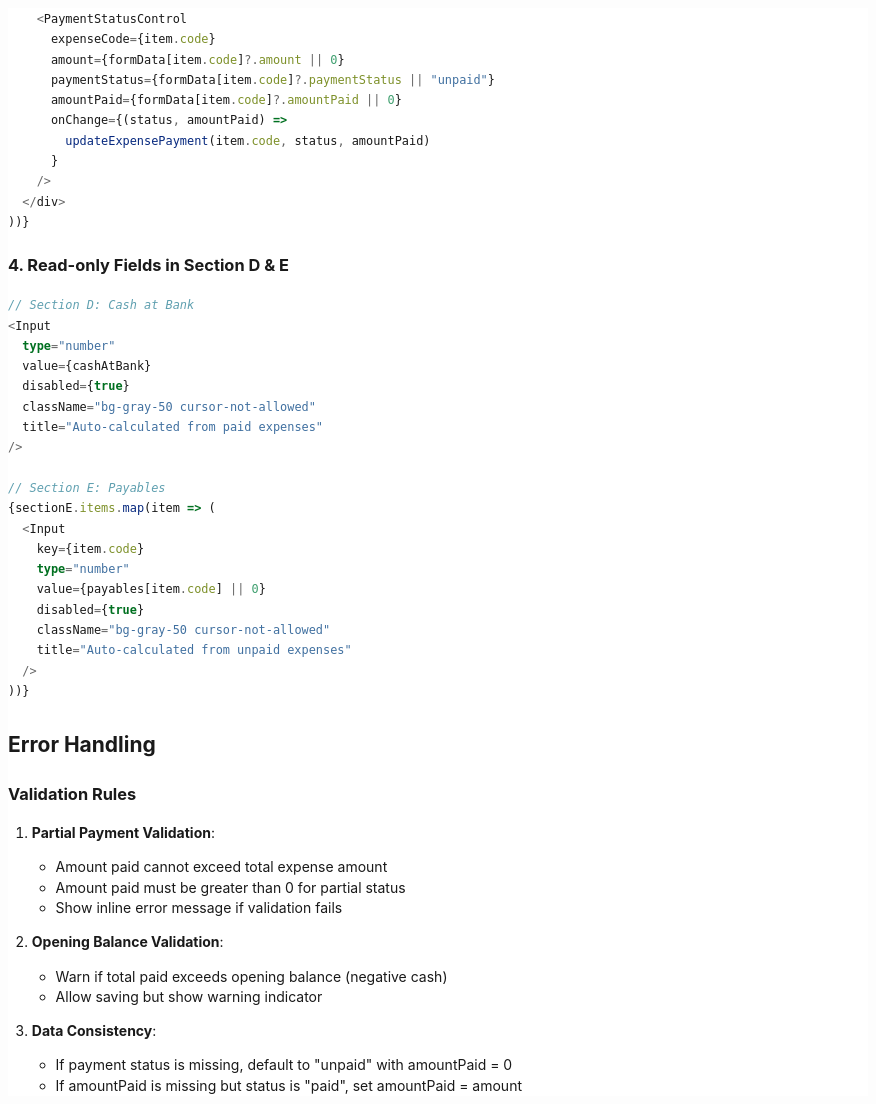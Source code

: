 ```typescript
    <PaymentStatusControl
      expenseCode={item.code}
      amount={formData[item.code]?.amount || 0}
      paymentStatus={formData[item.code]?.paymentStatus || "unpaid"}
      amountPaid={formData[item.code]?.amountPaid || 0}
      onChange={(status, amountPaid) => 
        updateExpensePayment(item.code, status, amountPaid)
      }
    />
  </div>
))}
```

### 4. Read-only Fields in Section D & E

```typescript
// Section D: Cash at Bank
<Input
  type="number"
  value={cashAtBank}
  disabled={true}
  className="bg-gray-50 cursor-not-allowed"
  title="Auto-calculated from paid expenses"
/>

// Section E: Payables
{sectionE.items.map(item => (
  <Input
    key={item.code}
    type="number"
    value={payables[item.code] || 0}
    disabled={true}
    className="bg-gray-50 cursor-not-allowed"
    title="Auto-calculated from unpaid expenses"
  />
))}
```

## Error Handling

### Validation Rules

1. **Partial Payment Validation**:
   - Amount paid cannot exceed total expense amount
   - Amount paid must be greater than 0 for partial status
   - Show inline error message if validation fails

2. **Opening Balance Validation**:
   - Warn if total paid exceeds opening balance (negative cash)
   - Allow saving but show warning indicator

3. **Data Consistency**:
   - If payment status is missing, default to "unpaid" with amountPaid = 0
   - If amountPaid is missing but status is "paid", set amountPaid = amount
